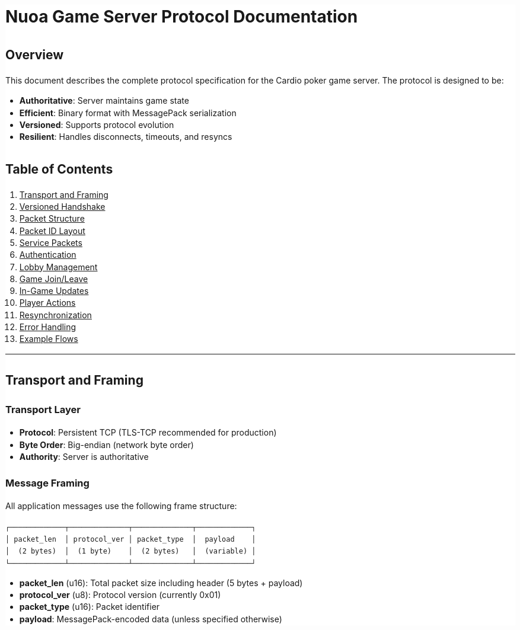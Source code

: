# Nuoa Game Server Protocol Documentation

## Overview

This document describes the complete protocol specification for the Cardio poker game server. The protocol is designed to be:
- **Authoritative**: Server maintains game state
- **Efficient**: Binary format with MessagePack serialization
- **Versioned**: Supports protocol evolution
- **Resilient**: Handles disconnects, timeouts, and resyncs

## Table of Contents

1. [Transport and Framing](#transport-and-framing)
2. [Versioned Handshake](#versioned-handshake)
3. [Packet Structure](#packet-structure)
4. [Packet ID Layout](#packet-id-layout)
5. [Service Packets](#service-packets)
6. [Authentication](#authentication)
7. [Lobby Management](#lobby-management)
8. [Game Join/Leave](#game-joinleave)
9. [In-Game Updates](#in-game-updates)
10. [Player Actions](#player-actions)
11. [Resynchronization](#resynchronization)
12. [Error Handling](#error-handling)
13. [Example Flows](#example-flows)

---

## Transport and Framing

### Transport Layer
- **Protocol**: Persistent TCP (TLS-TCP recommended for production)
- **Byte Order**: Big-endian (network byte order)
- **Authority**: Server is authoritative

### Message Framing

All application messages use the following frame structure:

```
┌─────────────┬──────────────┬──────────────┬─────────────┐
│ packet_len  │ protocol_ver │ packet_type  │  payload    │
│  (2 bytes)  │  (1 byte)    │  (2 bytes)   │  (variable) │
└─────────────┴──────────────┴──────────────┴─────────────┘
```

- **packet_len** (u16): Total packet size including header (5 bytes + payload)
- **protocol_ver** (u8): Protocol version (currently 0x01)
- **packet_type** (u16): Packet identifier
- **payload**: MessagePack-encoded data (unless specified otherwise)
